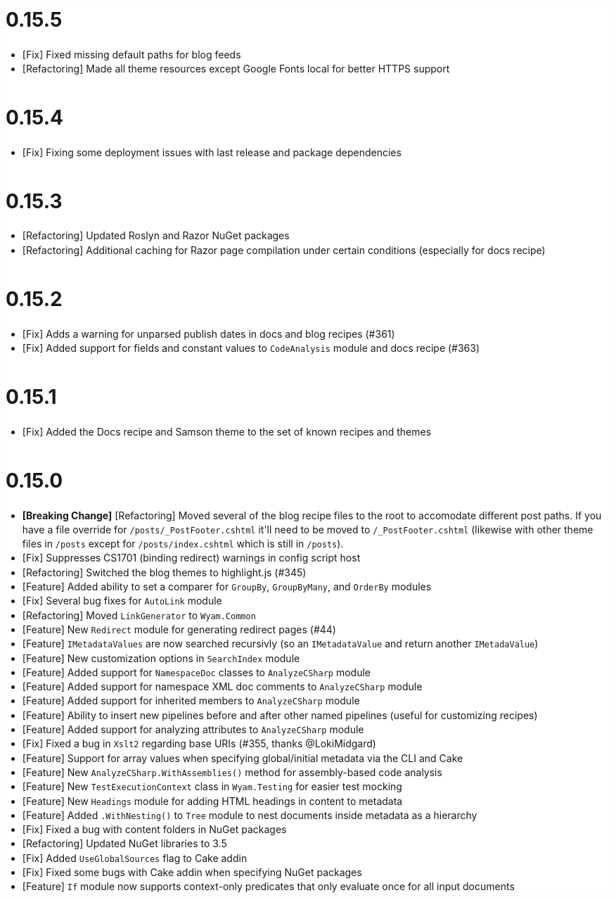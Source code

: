 # 0.15.5

- [Fix] Fixed missing default paths for blog feeds
- [Refactoring] Made all theme resources except Google Fonts local for better HTTPS support

# 0.15.4

- [Fix] Fixing some deployment issues with last release and package dependencies

# 0.15.3

- [Refactoring] Updated Roslyn and Razor NuGet packages
- [Refactoring] Additional caching for Razor page compilation under certain conditions (especially for docs recipe)

# 0.15.2

- [Fix] Adds a warning for unparsed publish dates in docs and blog recipes (#361)
- [Fix] Added support for fields and constant values to `CodeAnalysis` module and docs recipe (#363)

# 0.15.1

- [Fix] Added the Docs recipe and Samson theme to the set of known recipes and themes

# 0.15.0

- **[Breaking Change]** [Refactoring] Moved several of the blog recipe files to the root to accomodate different post paths. If you have a file override for `/posts/_PostFooter.cshtml` it'll need to be moved to `/_PostFooter.cshtml` (likewise with other theme files in `/posts` except for `/posts/index.cshtml` which is still in `/posts`).
- [Fix] Suppresses CS1701 (binding redirect) warnings in config script host
- [Refactoring] Switched the blog themes to highlight.js (#345)
- [Feature] Added ability to set a comparer for `GroupBy`, `GroupByMany`, and `OrderBy` modules
- [Fix] Several bug fixes for `AutoLink` module
- [Refactoring] Moved `LinkGenerator` to `Wyam.Common`
- [Feature] New `Redirect` module for generating redirect pages (#44)
- [Feature] `IMetadataValues` are now searched recursivly (so an `IMetadataValue` and return another `IMetadaValue`)
- [Feature] New customization options in `SearchIndex` module
- [Feature] Added support for `NamespaceDoc` classes to `AnalyzeCSharp` module
- [Feature] Added support for namespace XML doc comments to `AnalyzeCSharp` module
- [Feature] Added support for inherited members to `AnalyzeCSharp` module
- [Feature] Ability to insert new pipelines before and after other named pipelines (useful for customizing recipes)
- [Feature] Added support for analyzing attributes to `AnalyzeCSharp` module
- [Fix] Fixed a bug in `Xslt2` regarding base URIs (#355, thanks @LokiMidgard)
- [Feature] Support for array values when specifying global/initial metadata via the CLI and Cake
- [Feature] New `AnalyzeCSharp.WithAssemblies()` method for assembly-based code analysis
- [Feature] New `TestExecutionContext` class in `Wyam.Testing` for easier test mocking
- [Feature] New `Headings` module for adding HTML headings in content to metadata
- [Feature] Added `.WithNesting()` to `Tree` module to nest documents inside metadata as a hierarchy
- [Fix] Fixed a bug with content folders in NuGet packages
- [Refactoring] Updated NuGet libraries to 3.5
- [Fix] Added `UseGlobalSources` flag to Cake addin
- [Fix] Fixed some bugs with Cake addin when specifying NuGet packages
- [Feature] `If` module now supports context-only predicates that only evaluate once for all input documents